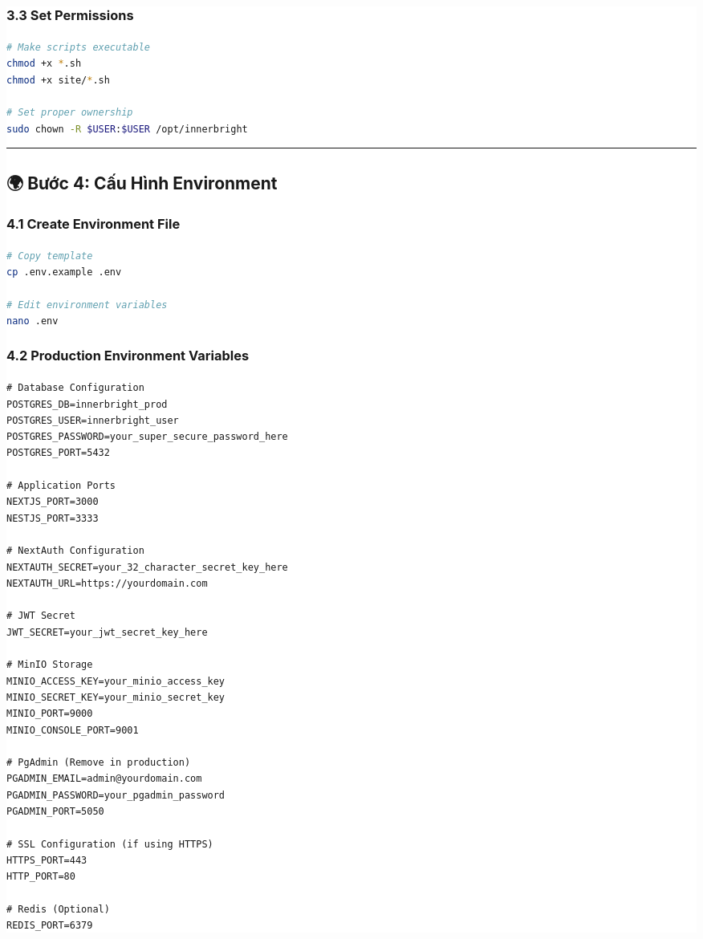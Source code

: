 ### 3.3 Set Permissions
```bash
# Make scripts executable
chmod +x *.sh
chmod +x site/*.sh

# Set proper ownership
sudo chown -R $USER:$USER /opt/innerbright
```

---

## 🌍 Bước 4: Cấu Hình Environment

### 4.1 Create Environment File
```bash
# Copy template
cp .env.example .env

# Edit environment variables
nano .env
```

### 4.2 Production Environment Variables
```env
# Database Configuration
POSTGRES_DB=innerbright_prod
POSTGRES_USER=innerbright_user
POSTGRES_PASSWORD=your_super_secure_password_here
POSTGRES_PORT=5432

# Application Ports
NEXTJS_PORT=3000
NESTJS_PORT=3333

# NextAuth Configuration
NEXTAUTH_SECRET=your_32_character_secret_key_here
NEXTAUTH_URL=https://yourdomain.com

# JWT Secret
JWT_SECRET=your_jwt_secret_key_here

# MinIO Storage
MINIO_ACCESS_KEY=your_minio_access_key
MINIO_SECRET_KEY=your_minio_secret_key
MINIO_PORT=9000
MINIO_CONSOLE_PORT=9001

# PgAdmin (Remove in production)
PGADMIN_EMAIL=admin@yourdomain.com
PGADMIN_PASSWORD=your_pgadmin_password
PGADMIN_PORT=5050

# SSL Configuration (if using HTTPS)
HTTPS_PORT=443
HTTP_PORT=80

# Redis (Optional)
REDIS_PORT=6379
```
